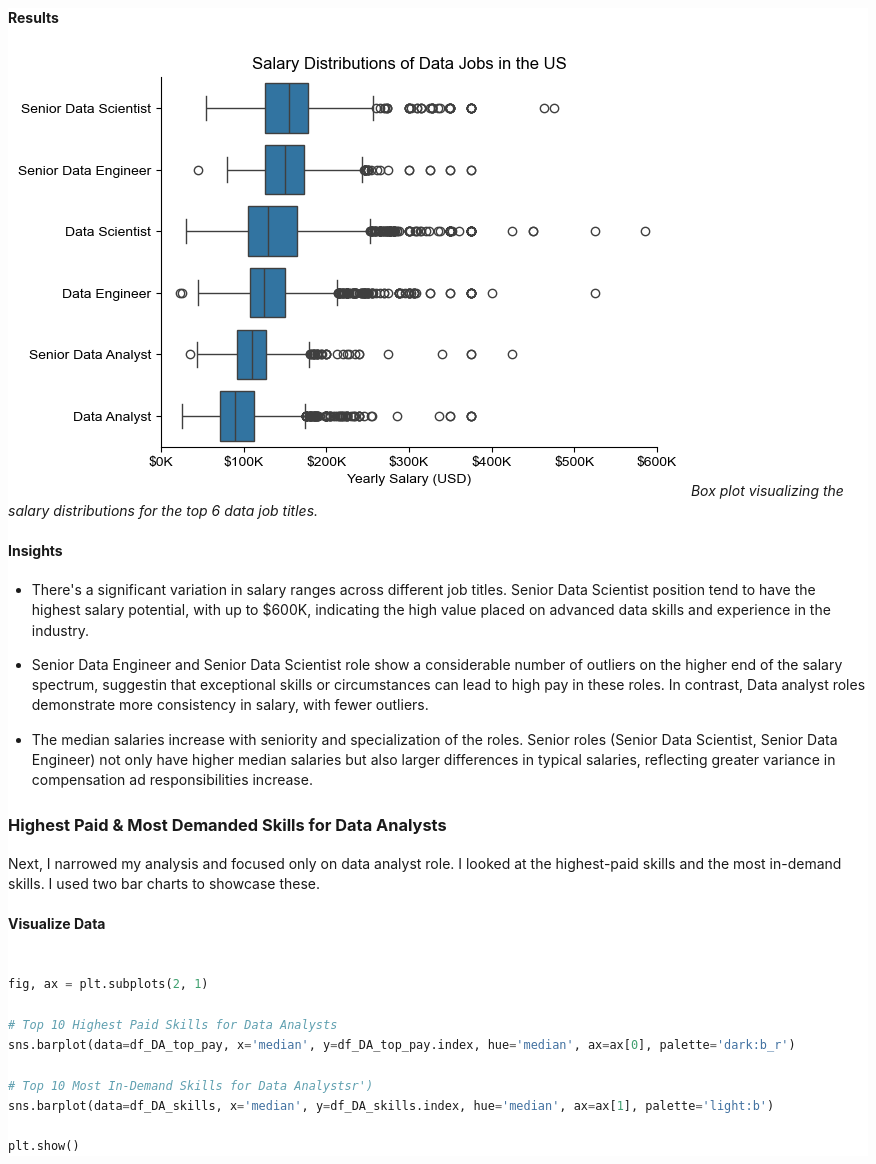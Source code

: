 #### Results

![Salary Distributions of Data Jobs in the US](Project/images/Salary_Distributions_of_Data_Jobs_in_the_US.png)
*Box plot visualizing the salary distributions for the top 6 data job titles.*

#### Insights

- There's a significant variation in salary ranges across different job titles. Senior Data Scientist position tend to have the highest salary potential, with up to $600K, indicating the high value placed on advanced data skills and experience in the industry.

- Senior Data Engineer and Senior Data Scientist role show a considerable number of outliers on the higher end of the salary spectrum, suggestin that exceptional skills or circumstances can lead to high pay in these roles. In contrast, Data analyst roles demonstrate more consistency in salary, with fewer outliers.

- The median salaries increase with seniority and specialization of the roles. Senior roles (Senior Data Scientist, Senior Data Engineer) not only have higher median salaries but also larger differences in typical salaries, reflecting greater variance in compensation ad responsibilities increase.

### Highest Paid & Most Demanded Skills for Data Analysts

Next, I narrowed my analysis and focused only on data analyst role. I looked at the highest-paid skills and the most in-demand skills. I used two bar charts to showcase these.

#### Visualize Data

```python

fig, ax = plt.subplots(2, 1)  

# Top 10 Highest Paid Skills for Data Analysts
sns.barplot(data=df_DA_top_pay, x='median', y=df_DA_top_pay.index, hue='median', ax=ax[0], palette='dark:b_r')

# Top 10 Most In-Demand Skills for Data Analystsr')
sns.barplot(data=df_DA_skills, x='median', y=df_DA_skills.index, hue='median', ax=ax[1], palette='light:b')

plt.show()

```
